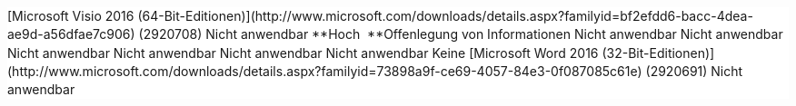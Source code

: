 </td>
</tr>
<tr>
<td style="border:1px solid black;">
[Microsoft Visio 2016 (64-Bit-Editionen)](http://www.microsoft.com/downloads/details.aspx?familyid=bf2efdd6-bacc-4dea-ae9d-a56dfae7c906)  
(2920708)

</td>
<td style="border:1px solid black;">
Nicht anwendbar

</td>
<td style="border:1px solid black;">
**Hoch   
**Offenlegung von Informationen

</td>
<td style="border:1px solid black;">
Nicht anwendbar

</td>
<td style="border:1px solid black;">
Nicht anwendbar

</td>
<td style="border:1px solid black;">
Nicht anwendbar

</td>
<td style="border:1px solid black;">
Nicht anwendbar

</td>
<td style="border:1px solid black;">
Nicht anwendbar

</td>
<td style="border:1px solid black;">
Nicht anwendbar

</td>
<td style="border:1px solid black;">
Keine

</td>
</tr>
<tr>
<td style="border:1px solid black;">
[Microsoft Word 2016 (32-Bit-Editionen)](http://www.microsoft.com/downloads/details.aspx?familyid=73898a9f-ce69-4057-84e3-0f087085c61e)  
(2920691)

</td>
<td style="border:1px solid black;">
Nicht anwendbar
